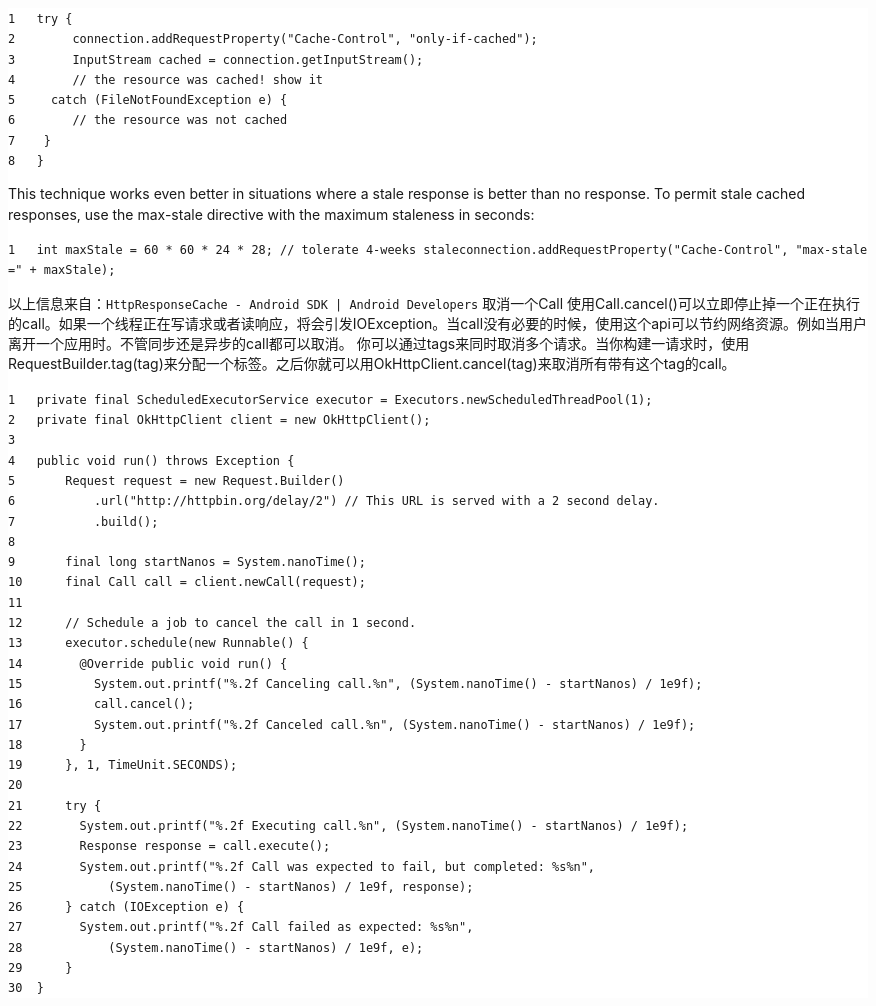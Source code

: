 	1	try {
	2	     connection.addRequestProperty("Cache-Control", "only-if-cached");
	3	     InputStream cached = connection.getInputStream();
	4	     // the resource was cached! show it
	5	  catch (FileNotFoundException e) {
	6	     // the resource was not cached
	7	 }
	8	}

This technique works even better in situations where a stale response is better than no response. To permit stale cached responses, use the max-stale directive with the maximum staleness in seconds:

	1	int maxStale = 60 * 60 * 24 * 28; // tolerate 4-weeks staleconnection.addRequestProperty("Cache-Control", "max-stale=" + maxStale);

以上信息来自：`HttpResponseCache - Android SDK | Android Developers`
取消一个Call
使用Call.cancel()可以立即停止掉一个正在执行的call。如果一个线程正在写请求或者读响应，将会引发IOException。当call没有必要的时候，使用这个api可以节约网络资源。例如当用户离开一个应用时。不管同步还是异步的call都可以取消。
你可以通过tags来同时取消多个请求。当你构建一请求时，使用RequestBuilder.tag(tag)来分配一个标签。之后你就可以用OkHttpClient.cancel(tag)来取消所有带有这个tag的call。

	1	private final ScheduledExecutorService executor = Executors.newScheduledThreadPool(1);
	2	private final OkHttpClient client = new OkHttpClient();
	3	 
	4	public void run() throws Exception {
	5	    Request request = new Request.Builder()
	6	        .url("http://httpbin.org/delay/2") // This URL is served with a 2 second delay.
	7	        .build();
	8	 
	9	    final long startNanos = System.nanoTime();
	10	    final Call call = client.newCall(request);
	11	 
	12	    // Schedule a job to cancel the call in 1 second.
	13	    executor.schedule(new Runnable() {
	14	      @Override public void run() {
	15	        System.out.printf("%.2f Canceling call.%n", (System.nanoTime() - startNanos) / 1e9f);
	16	        call.cancel();
	17	        System.out.printf("%.2f Canceled call.%n", (System.nanoTime() - startNanos) / 1e9f);
	18	      }
	19	    }, 1, TimeUnit.SECONDS);
	20	 
	21	    try {
	22	      System.out.printf("%.2f Executing call.%n", (System.nanoTime() - startNanos) / 1e9f);
	23	      Response response = call.execute();
	24	      System.out.printf("%.2f Call was expected to fail, but completed: %s%n",
	25	          (System.nanoTime() - startNanos) / 1e9f, response);
	26	    } catch (IOException e) {
	27	      System.out.printf("%.2f Call failed as expected: %s%n",
	28	          (System.nanoTime() - startNanos) / 1e9f, e);
	29	    }
	30	}
